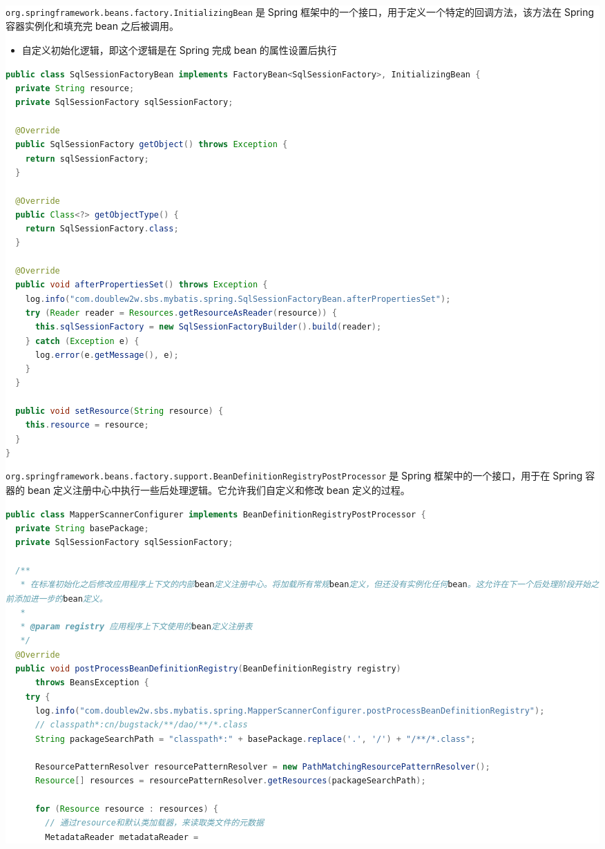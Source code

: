 `org.springframework.beans.factory.InitializingBean` 是 Spring 框架中的一个接口，用于定义一个特定的回调方法，该方法在 Spring 容器实例化和填充完 bean 之后被调用。

- 自定义初始化逻辑，即这个逻辑是在 Spring 完成 bean 的属性设置后执行

```java
public class SqlSessionFactoryBean implements FactoryBean<SqlSessionFactory>, InitializingBean {
  private String resource;
  private SqlSessionFactory sqlSessionFactory;

  @Override
  public SqlSessionFactory getObject() throws Exception {
    return sqlSessionFactory;
  }

  @Override
  public Class<?> getObjectType() {
    return SqlSessionFactory.class;
  }

  @Override
  public void afterPropertiesSet() throws Exception {
    log.info("com.doublew2w.sbs.mybatis.spring.SqlSessionFactoryBean.afterPropertiesSet");
    try (Reader reader = Resources.getResourceAsReader(resource)) {
      this.sqlSessionFactory = new SqlSessionFactoryBuilder().build(reader);
    } catch (Exception e) {
      log.error(e.getMessage(), e);
    }
  }

  public void setResource(String resource) {
    this.resource = resource;
  }
}
```





`org.springframework.beans.factory.support.BeanDefinitionRegistryPostProcessor` 是 Spring 框架中的一个接口，用于在 Spring 容器的 bean 定义注册中心中执行一些后处理逻辑。它允许我们自定义和修改 bean 定义的过程。

```java
public class MapperScannerConfigurer implements BeanDefinitionRegistryPostProcessor {
  private String basePackage;
  private SqlSessionFactory sqlSessionFactory;

  /**
   * 在标准初始化之后修改应用程序上下文的内部bean定义注册中心。将加载所有常规bean定义，但还没有实例化任何bean。这允许在下一个后处理阶段开始之前添加进一步的bean定义。
   *
   * @param registry 应用程序上下文使用的bean定义注册表
   */
  @Override
  public void postProcessBeanDefinitionRegistry(BeanDefinitionRegistry registry)
      throws BeansException {
    try {
      log.info("com.doublew2w.sbs.mybatis.spring.MapperScannerConfigurer.postProcessBeanDefinitionRegistry");
      // classpath*:cn/bugstack/**/dao/**/*.class
      String packageSearchPath = "classpath*:" + basePackage.replace('.', '/') + "/**/*.class";

      ResourcePatternResolver resourcePatternResolver = new PathMatchingResourcePatternResolver();
      Resource[] resources = resourcePatternResolver.getResources(packageSearchPath);

      for (Resource resource : resources) {
        // 通过resource和默认类加载器，来读取类文件的元数据
        MetadataReader metadataReader =
```
